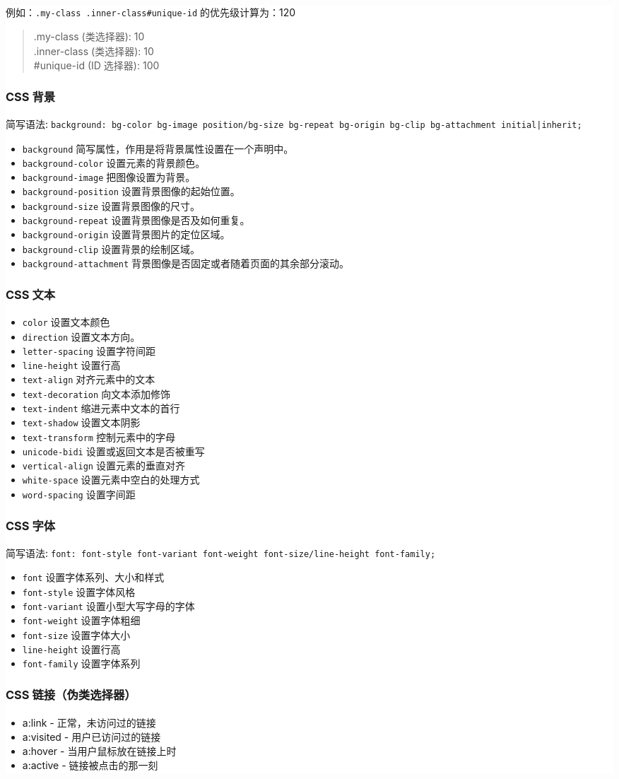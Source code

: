 例如：`.my-class .inner-class#unique-id` 的优先级计算为：120

> .my-class (类选择器): 10 <br>
> .inner-class (类选择器): 10 <br>
> #unique-id (ID 选择器): 100 


### CSS 背景
简写语法: `background: bg-color bg-image position/bg-size bg-repeat bg-origin bg-clip bg-attachment initial|inherit;`
- `background`	简写属性，作用是将背景属性设置在一个声明中。
- `background-color`	设置元素的背景颜色。
- `background-image`	把图像设置为背景。
- `background-position`	设置背景图像的起始位置。
- `background-size`	设置背景图像的尺寸。
- `background-repeat`	设置背景图像是否及如何重复。
- `background-origin`	设置背景图片的定位区域。
- `background-clip`	设置背景的绘制区域。
- `background-attachment`	背景图像是否固定或者随着页面的其余部分滚动。

### CSS 文本

- `color`	设置文本颜色
- `direction`	设置文本方向。
- `letter-spacing`	设置字符间距
- `line-height`	设置行高
- `text-align`	对齐元素中的文本
- `text-decoration`	向文本添加修饰
- `text-indent`	缩进元素中文本的首行
- `text-shadow`	设置文本阴影
- `text-transform`	控制元素中的字母
- `unicode-bidi`	设置或返回文本是否被重写 
- `vertical-align`	设置元素的垂直对齐
- `white-space`	设置元素中空白的处理方式
- `word-spacing`	设置字间距

### CSS 字体
简写语法: `font: font-style font-variant font-weight font-size/line-height font-family;`
- `font`	设置字体系列、大小和样式
- `font-style`	设置字体风格
- `font-variant`	设置小型大写字母的字体
- `font-weight`	设置字体粗细
- `font-size`	设置字体大小
- `line-height`	设置行高
- `font-family`	设置字体系列

### CSS 链接（伪类选择器）
- a:link - 正常，未访问过的链接
- a:visited - 用户已访问过的链接
- a:hover - 当用户鼠标放在链接上时
- a:active - 链接被点击的那一刻
